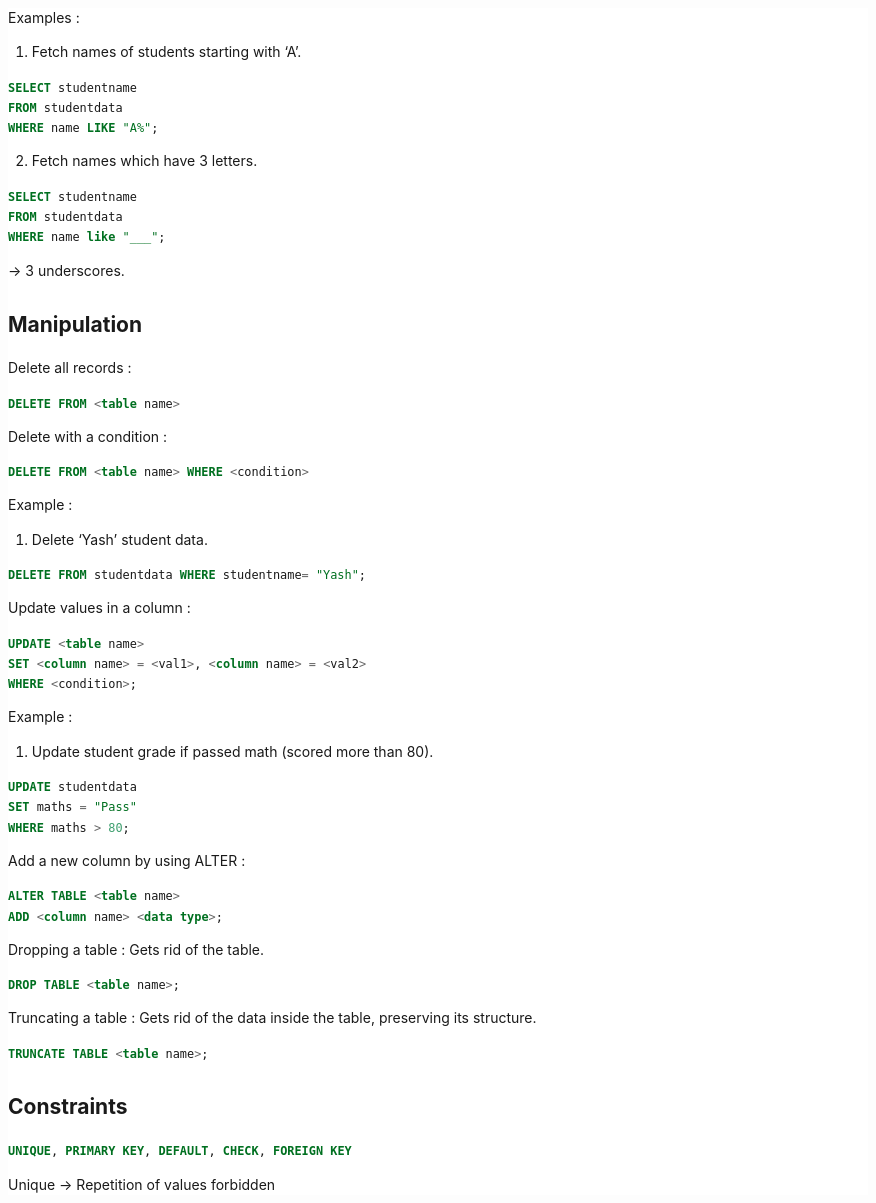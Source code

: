Examples :
1) Fetch names of students starting with ‘A’.

```SQL
SELECT studentname
FROM studentdata
WHERE name LIKE "A%";
```
2) Fetch names which have 3 letters.

```SQL
SELECT studentname
FROM studentdata
WHERE name like "___";
```
-> 3 underscores.

## Manipulation
Delete all records :
```SQL
DELETE FROM <table name>
```
Delete with a condition  :
```SQl
DELETE FROM <table name> WHERE <condition>
```
Example :
1) Delete ‘Yash’ student data.
```SQL
DELETE FROM studentdata WHERE studentname= "Yash";
```

Update values in a column :
```SQL
UPDATE <table name>
SET <column name> = <val1>, <column name> = <val2>
WHERE <condition>;
```

Example :
1) Update student grade if passed math (scored more than 80).
```SQL
UPDATE studentdata
SET maths = "Pass"
WHERE maths > 80;
```
Add a new column by using ALTER :
```SQl
ALTER TABLE <table name>
ADD <column name> <data type>;
```

Dropping a table :
Gets rid of the table.
```SQl
DROP TABLE <table name>;
```
Truncating a table :
Gets rid of the data inside the table, preserving its structure.
```SQl
TRUNCATE TABLE <table name>;
```
## Constraints
```SQL
UNIQUE, PRIMARY KEY, DEFAULT, CHECK, FOREIGN KEY
```
Unique → Repetition of values forbidden
